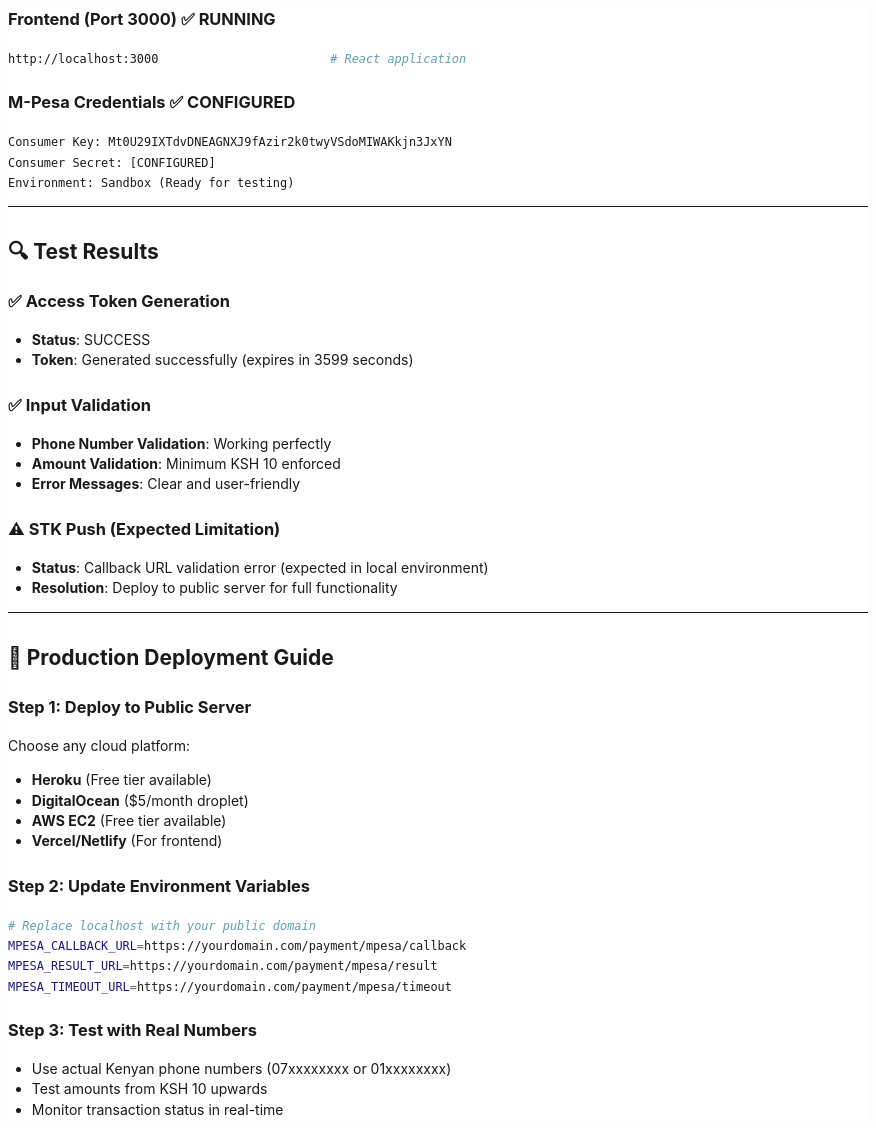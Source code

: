 ### Frontend (Port 3000) ✅ RUNNING
```bash
http://localhost:3000                        # React application
```

### M-Pesa Credentials ✅ CONFIGURED
```
Consumer Key: Mt0U29IXTdvDNEAGNXJ9fAzir2k0twyVSdoMIWAKkjn3JxYN
Consumer Secret: [CONFIGURED]
Environment: Sandbox (Ready for testing)
```

---

## 🔍 Test Results

### ✅ Access Token Generation
- **Status**: SUCCESS
- **Token**: Generated successfully (expires in 3599 seconds)

### ✅ Input Validation
- **Phone Number Validation**: Working perfectly
- **Amount Validation**: Minimum KSH 10 enforced
- **Error Messages**: Clear and user-friendly

### ⚠️ STK Push (Expected Limitation)
- **Status**: Callback URL validation error (expected in local environment)
- **Resolution**: Deploy to public server for full functionality

---

## 🚀 Production Deployment Guide

### Step 1: Deploy to Public Server
Choose any cloud platform:
- **Heroku** (Free tier available)
- **DigitalOcean** ($5/month droplet)
- **AWS EC2** (Free tier available)
- **Vercel/Netlify** (For frontend)

### Step 2: Update Environment Variables
```bash
# Replace localhost with your public domain
MPESA_CALLBACK_URL=https://yourdomain.com/payment/mpesa/callback
MPESA_RESULT_URL=https://yourdomain.com/payment/mpesa/result
MPESA_TIMEOUT_URL=https://yourdomain.com/payment/mpesa/timeout
```

### Step 3: Test with Real Numbers
- Use actual Kenyan phone numbers (07xxxxxxxx or 01xxxxxxxx)
- Test amounts from KSH 10 upwards
- Monitor transaction status in real-time
